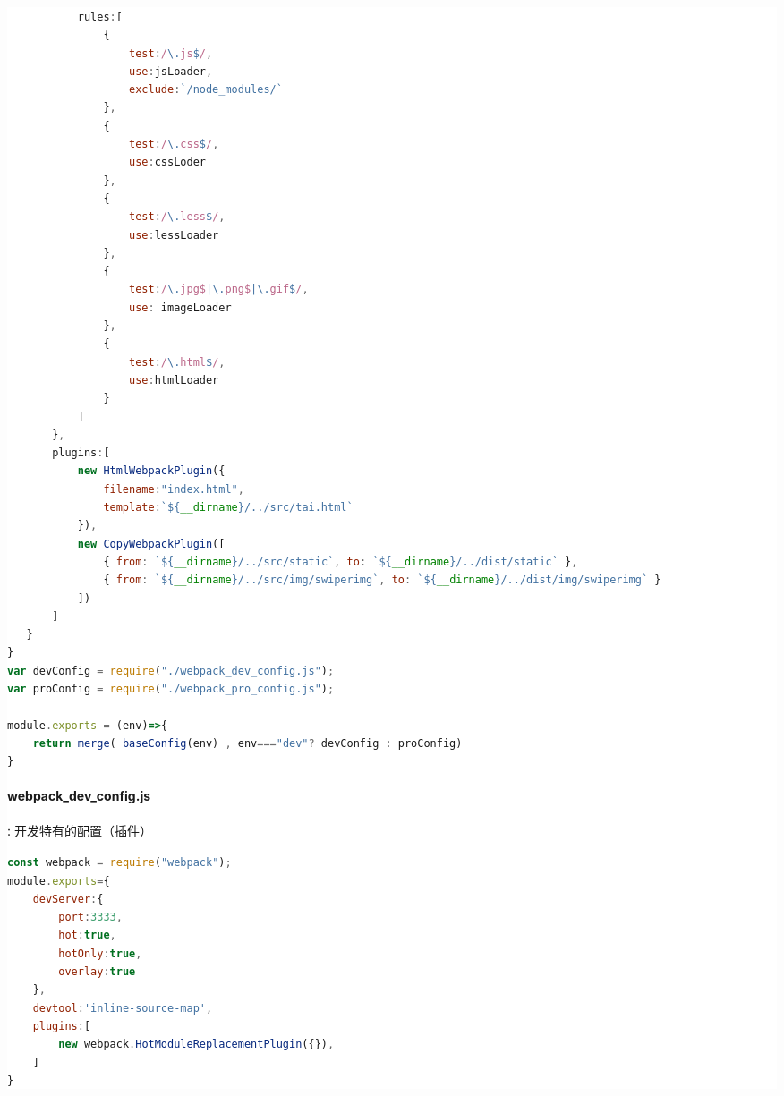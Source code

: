 ```javascript
           rules:[
               {
                   test:/\.js$/,
                   use:jsLoader,
                   exclude:`/node_modules/`
               },
               {
                   test:/\.css$/,
                   use:cssLoder
               },
               {
                   test:/\.less$/,
                   use:lessLoader
               },
               {
                   test:/\.jpg$|\.png$|\.gif$/,
                   use: imageLoader
               },
               {
                   test:/\.html$/,
                   use:htmlLoader
               }
           ]
       },
       plugins:[
           new HtmlWebpackPlugin({
               filename:"index.html",
               template:`${__dirname}/../src/tai.html`
           }),
           new CopyWebpackPlugin([
               { from: `${__dirname}/../src/static`, to: `${__dirname}/../dist/static` },
               { from: `${__dirname}/../src/img/swiperimg`, to: `${__dirname}/../dist/img/swiperimg` }
           ])
       ]
   }
}
var devConfig = require("./webpack_dev_config.js");
var proConfig = require("./webpack_pro_config.js");

module.exports = (env)=>{
    return merge( baseConfig(env) , env==="dev"? devConfig : proConfig)
}
```



#### webpack_dev_config.js    

: 开发特有的配置（插件）

```js
const webpack = require("webpack");
module.exports={
    devServer:{
        port:3333,
        hot:true,
        hotOnly:true,
        overlay:true
    },
    devtool:'inline-source-map',
    plugins:[
        new webpack.HotModuleReplacementPlugin({}),
    ]
}
```